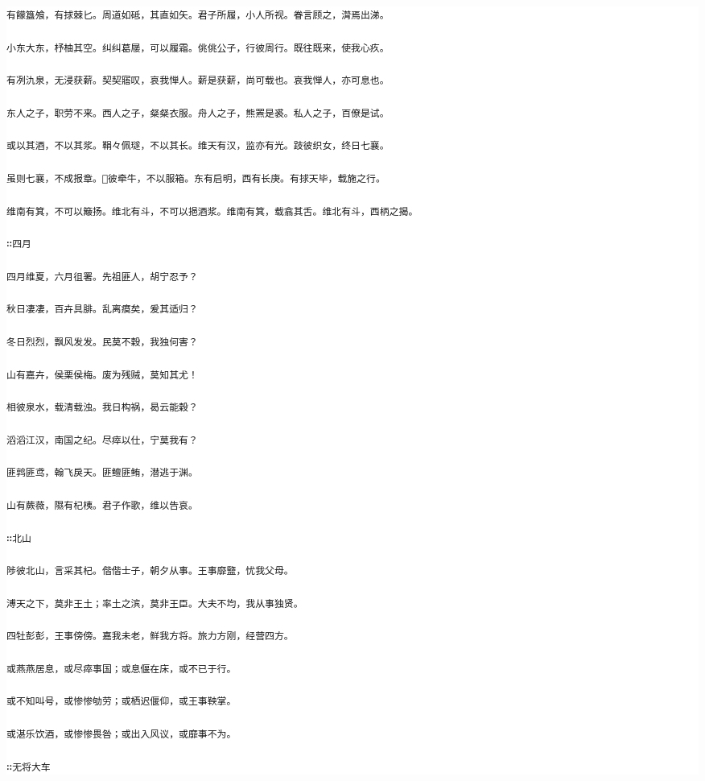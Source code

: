     有饛簋飧，有捄棘匕。周道如砥，其直如矢。君子所履，小人所视。眷言顾之，潸焉出涕。

    小东大东，杼柚其空。纠纠葛屦，可以履霜。佻佻公子，行彼周行。既往既来，使我心疚。

    有冽氿泉，无浸获薪。契契寤叹，哀我惮人。薪是获薪，尚可载也。哀我惮人，亦可息也。

    东人之子，职劳不来。西人之子，粲粲衣服。舟人之子，熊罴是裘。私人之子，百僚是试。

    或以其酒，不以其浆。鞙々佩璲，不以其长。维天有汉，监亦有光。跂彼织女，终日七襄。

    虽则七襄，不成报章。彼牵牛，不以服箱。东有启明，西有长庚。有捄天毕，载施之行。

    维南有箕，不可以簸扬。维北有斗，不可以挹酒浆。维南有箕，载翕其舌。维北有斗，西柄之揭。

    ∷四月

    四月维夏，六月徂署。先祖匪人，胡宁忍予？

    秋日凄凄，百卉具腓。乱离瘼矣，爰其适归？

    冬日烈烈，飘风发发。民莫不穀，我独何害？

    山有嘉卉，侯栗侯梅。废为残贼，莫知其尤！

    相彼泉水，载清载浊。我日构祸，曷云能穀？

    滔滔江汉，南国之纪。尽瘁以仕，宁莫我有？

    匪鹑匪鸢，翰飞戾天。匪鳣匪鲔，潜逃于渊。

    山有蕨薇，隰有杞桋。君子作歌，维以告哀。

    ∷北山

    陟彼北山，言采其杞。偕偕士子，朝夕从事。王事靡盬，忧我父母。

    溥天之下，莫非王土；率土之滨，莫非王臣。大夫不均，我从事独贤。

    四牡彭彭，王事傍傍。嘉我未老，鲜我方将。旅力方刚，经营四方。

    或燕燕居息，或尽瘁事国；或息偃在床，或不已于行。

    或不知叫号，或惨惨劬劳；或栖迟偃仰，或王事鞅掌。

    或湛乐饮酒，或惨惨畏咎；或出入风议，或靡事不为。

    ∷无将大车

